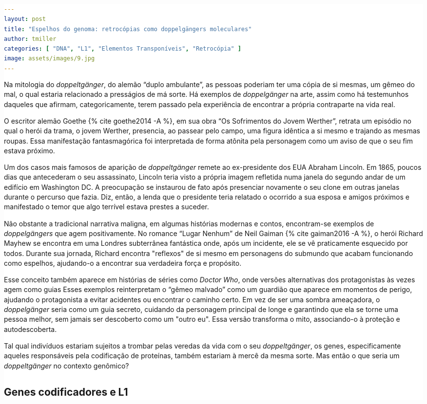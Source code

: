 ```yaml
---
layout: post
title: "Espelhos do genoma: retrocópias como doppelgängers moleculares"
author: tmiller
categories: [ "DNA", "L1", "Elementos Transponíveis", "Retrocópia" ]
image: assets/images/9.jpg
---
```


Na mitologia do *doppeltgänger*, do alemão “duplo ambulante”,  as pessoas
poderiam ter uma cópia de si mesmas, um gêmeo do mal, o qual estaria
relacionado a presságios de má sorte. Há exemplos de *doppelgänger* na arte,
assim como há testemunhos daqueles que afirmam, categoricamente, terem passado
pela experiência de encontrar a própria contraparte na vida real.

O escritor alemão Goethe {% cite goethe2014 -A %}, em sua obra “Os Sofrimentos do Jovem
Werther”,  retrata um episódio no qual o herói da trama, o jovem Werther,
presencia, ao passear pelo campo, uma figura idêntica a si mesmo e trajando as
mesmas roupas. Essa manifestação fantasmagórica foi interpretada de forma
atônita pela personagem como um aviso de que o seu fim estava próximo.

Um dos casos mais famosos de aparição de *doppeltgänger* remete ao
ex-presidente dos EUA Abraham Lincoln. Em 1865, poucos dias que antecederam o
seu assassinato, Lincoln teria visto a própria imagem refletida numa janela do
segundo andar de um edifício em Washington DC. A preocupação se instaurou de
fato após presenciar novamente o seu clone em outras janelas durante o
percurso que fazia. Diz, então, a lenda que o presidente teria relatado o
ocorrido a sua esposa e amigos próximos e manifestado o temor que algo
terrível estava prestes a suceder.

Não obstante a tradicional narrativa maligna, em algumas histórias modernas e
contos, encontram-se exemplos de *doppelgängers* que agem positivamente. No
romance “Lugar Nenhum” de Neil Gaiman {% cite gaiman2016 -A %}, o herói Richard Mayhew se
encontra em uma Londres subterrânea fantástica onde, após um incidente, ele
se vê praticamente esquecido por todos. Durante sua jornada, Richard encontra
"reflexos" de si mesmo em personagens do submundo que acabam funcionando como
espelhos, ajudando-o a encontrar sua verdadeira força e propósito.

Esse conceito também aparece em histórias de séries como *Doctor Who*, onde
versões alternativas dos protagonistas às vezes agem como guias Esses
exemplos reinterpretam o “gêmeo malvado” como um guardião que aparece em
momentos de perigo, ajudando o protagonista a evitar acidentes ou encontrar o
caminho certo. Em vez de ser uma sombra ameaçadora, o *doppelgänger* seria como
um guia secreto, cuidando da personagem principal de longe e garantindo que ela
se torne uma pessoa melhor, sem jamais ser descoberto como um "outro eu". Essa
versão transforma o mito, associando-o à proteção e autodescoberta.

Tal qual indivíduos estariam sujeitos a trombar pelas veredas da vida com o
seu *doppeltgänger*, os genes, especificamente aqueles responsáveis pela
codificação de proteínas, também estariam à mercê da mesma sorte. Mas
então o que seria um *doppeltgänger* no contexto genômico?

## Genes codificadores e L1
